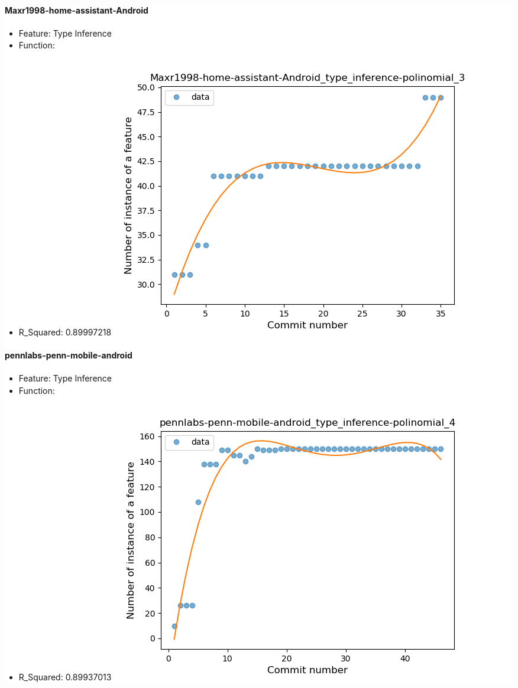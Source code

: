 #### Maxr1998-home-assistant-Android
* Feature: Type Inference
* Function: ![equation](http://latex.codecogs.com/svg.latex?('0.002583x%5E3%20&plus;-0.149882x%5E2%20&plus;%202.731734x%20&plus;%2026.38942',))
* R_Squared: 0.89997218
 ![Maxr1998-home-assistant-Android](../plots/Maxr1998-home-assistant-Android_type_inference_T11_3.png)

#### pennlabs-penn-mobile-android
* Feature: Type Inference
* Function: ![equation](http://latex.codecogs.com/svg.latex?-0.000466x%5E4%20&plus;%200.052427x%5E3%20&plus;-2.067595x%5E2%20&plus;%2033.342343x%20&plus;%20-31.998615)
* R_Squared: 0.89937013
 ![pennlabs-penn-mobile-android](../plots/pennlabs-penn-mobile-android_type_inference_T11_4.png)
